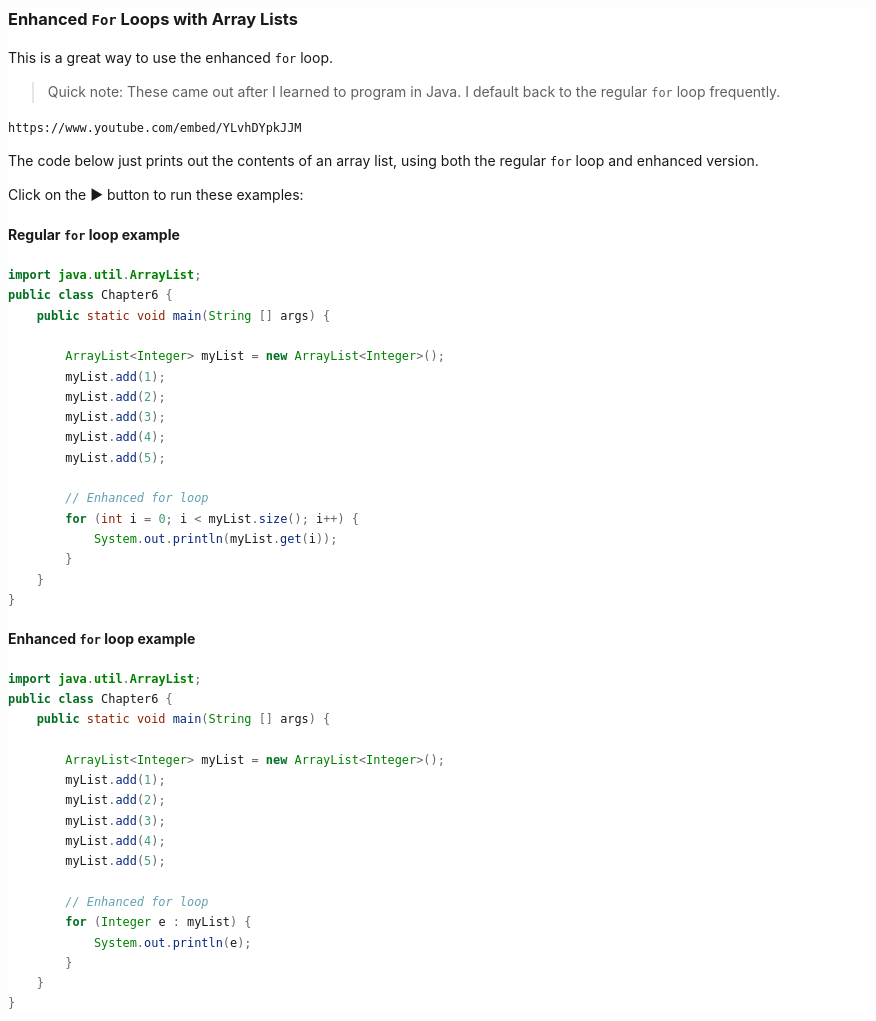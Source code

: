 ```java | {type: 'script'}
```

### Enhanced `For` Loops with Array Lists

This is a great way to use the enhanced `for` loop. 

> Quick note: These came out after I learned to program in Java. I default back to the regular `for` loop frequently.

```|{type:'youtube'}
https://www.youtube.com/embed/YLvhDYpkJJM
```

The code below just prints out the contents of an array list, using both the regular `for` loop and enhanced version.

Click on the ▶️ button to run these examples:

#### Regular `for` loop example

```java | {type: 'script'}
import java.util.ArrayList;
public class Chapter6 {
	public static void main(String [] args) {

        ArrayList<Integer> myList = new ArrayList<Integer>();
        myList.add(1);
        myList.add(2);
        myList.add(3);
        myList.add(4);
        myList.add(5);

        // Enhanced for loop
        for (int i = 0; i < myList.size(); i++) {
            System.out.println(myList.get(i));
        }
    }
}
```

#### Enhanced `for` loop example

```java | {type: 'script'}
import java.util.ArrayList;
public class Chapter6 {
	public static void main(String [] args) {

        ArrayList<Integer> myList = new ArrayList<Integer>();
        myList.add(1);
        myList.add(2);
        myList.add(3);
        myList.add(4);
        myList.add(5);

        // Enhanced for loop
        for (Integer e : myList) {
            System.out.println(e);
        }
    }
}
```

